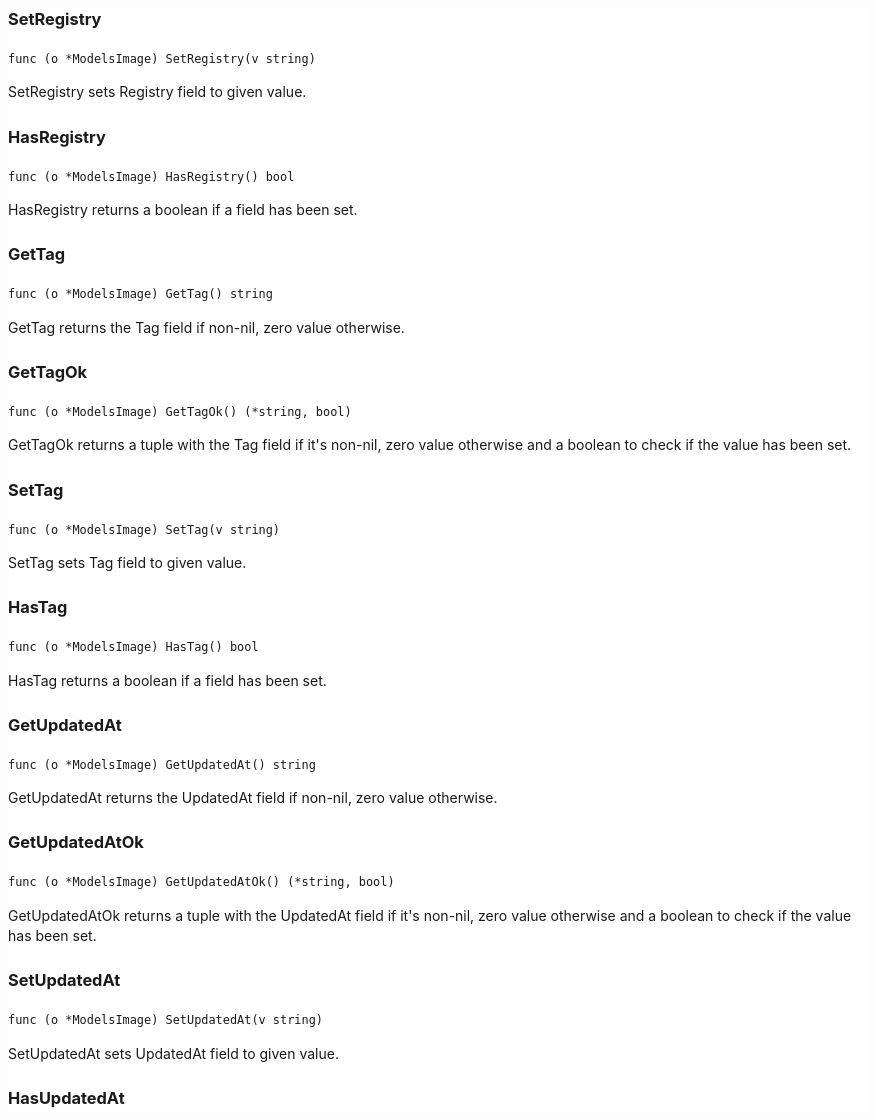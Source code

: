 ### SetRegistry

`func (o *ModelsImage) SetRegistry(v string)`

SetRegistry sets Registry field to given value.

### HasRegistry

`func (o *ModelsImage) HasRegistry() bool`

HasRegistry returns a boolean if a field has been set.

### GetTag

`func (o *ModelsImage) GetTag() string`

GetTag returns the Tag field if non-nil, zero value otherwise.

### GetTagOk

`func (o *ModelsImage) GetTagOk() (*string, bool)`

GetTagOk returns a tuple with the Tag field if it's non-nil, zero value otherwise
and a boolean to check if the value has been set.

### SetTag

`func (o *ModelsImage) SetTag(v string)`

SetTag sets Tag field to given value.

### HasTag

`func (o *ModelsImage) HasTag() bool`

HasTag returns a boolean if a field has been set.

### GetUpdatedAt

`func (o *ModelsImage) GetUpdatedAt() string`

GetUpdatedAt returns the UpdatedAt field if non-nil, zero value otherwise.

### GetUpdatedAtOk

`func (o *ModelsImage) GetUpdatedAtOk() (*string, bool)`

GetUpdatedAtOk returns a tuple with the UpdatedAt field if it's non-nil, zero value otherwise
and a boolean to check if the value has been set.

### SetUpdatedAt

`func (o *ModelsImage) SetUpdatedAt(v string)`

SetUpdatedAt sets UpdatedAt field to given value.

### HasUpdatedAt

